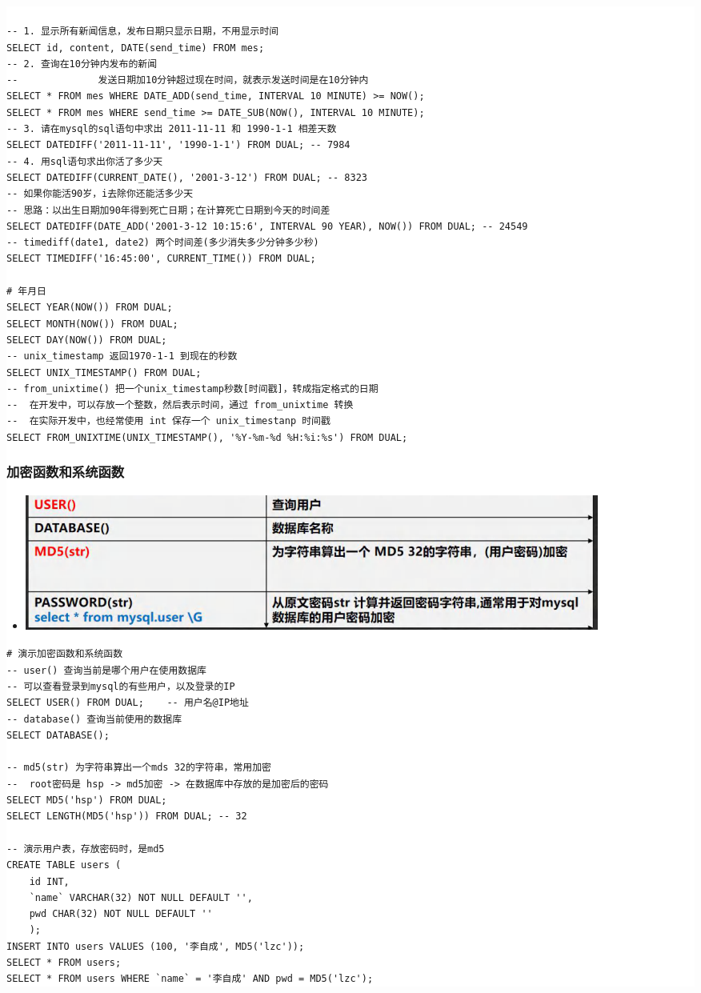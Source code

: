 ```mysql

-- 1. 显示所有新闻信息，发布日期只显示日期，不用显示时间
SELECT id, content, DATE(send_time) FROM mes;
-- 2. 查询在10分钟内发布的新闻
--				发送日期加10分钟超过现在时间，就表示发送时间是在10分钟内
SELECT * FROM mes WHERE DATE_ADD(send_time, INTERVAL 10 MINUTE) >= NOW();
SELECT * FROM mes WHERE send_time >= DATE_SUB(NOW(), INTERVAL 10 MINUTE);
-- 3. 请在mysql的sql语句中求出 2011-11-11 和 1990-1-1 相差天数
SELECT DATEDIFF('2011-11-11', '1990-1-1') FROM DUAL; -- 7984
-- 4. 用sql语句求出你活了多少天
SELECT DATEDIFF(CURRENT_DATE(), '2001-3-12') FROM DUAL; -- 8323
-- 如果你能活90岁，i去除你还能活多少天
-- 思路：以出生日期加90年得到死亡日期；在计算死亡日期到今天的时间差
SELECT DATEDIFF(DATE_ADD('2001-3-12 10:15:6', INTERVAL 90 YEAR), NOW()) FROM DUAL; -- 24549
-- timediff(date1, date2) 两个时间差(多少消失多少分钟多少秒)
SELECT TIMEDIFF('16:45:00', CURRENT_TIME()) FROM DUAL;

# 年月日
SELECT YEAR(NOW()) FROM DUAL;
SELECT MONTH(NOW()) FROM DUAL;
SELECT DAY(NOW()) FROM DUAL;
-- unix_timestamp 返回1970-1-1 到现在的秒数
SELECT UNIX_TIMESTAMP() FROM DUAL;
-- from_unixtime() 把一个unix_timestamp秒数[时间戳]，转成指定格式的日期
-- 	在开发中，可以存放一个整数，然后表示时间，通过 from_unixtime 转换
--	在实际开发中，也经常使用 int 保存一个 unix_timestanp 时间戳
SELECT FROM_UNIXTIME(UNIX_TIMESTAMP(), '%Y-%m-%d %H:%i:%s') FROM DUAL;
```

### 加密函数和系统函数

- ![img_42.png](imgs/img_42.png)

```mysql
# 演示加密函数和系统函数
-- user() 查询当前是哪个用户在使用数据库
-- 可以查看登录到mysql的有些用户，以及登录的IP
SELECT USER() FROM DUAL;	-- 用户名@IP地址
-- database() 查询当前使用的数据库
SELECT DATABASE();

-- md5(str) 为字符串算出一个mds 32的字符串，常用加密
--	root密码是 hsp -> md5加密 -> 在数据库中存放的是加密后的密码
SELECT MD5('hsp') FROM DUAL;
SELECT LENGTH(MD5('hsp')) FROM DUAL; -- 32

-- 演示用户表，存放密码时，是md5
CREATE TABLE users (
	id INT,
	`name` VARCHAR(32) NOT NULL DEFAULT '',
	pwd CHAR(32) NOT NULL DEFAULT ''
	);
INSERT INTO users VALUES (100, '李自成', MD5('lzc'));
SELECT * FROM users;
SELECT * FROM users WHERE `name` = '李自成' AND pwd = MD5('lzc');
```